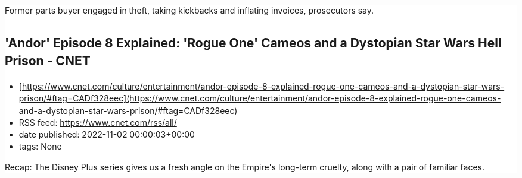 Former parts buyer engaged in theft, taking kickbacks and inflating invoices, prosecutors say.

## 'Andor' Episode 8 Explained: 'Rogue One' Cameos and a Dystopian Star Wars Hell Prison     - CNET
 - [https://www.cnet.com/culture/entertainment/andor-episode-8-explained-rogue-one-cameos-and-a-dystopian-star-wars-prison/#ftag=CADf328eec](https://www.cnet.com/culture/entertainment/andor-episode-8-explained-rogue-one-cameos-and-a-dystopian-star-wars-prison/#ftag=CADf328eec)
 - RSS feed: https://www.cnet.com/rss/all/
 - date published: 2022-11-02 00:00:03+00:00
 - tags: None

Recap: The Disney Plus series gives us a fresh angle on the Empire's long-term cruelty, along with a pair of familiar faces.

